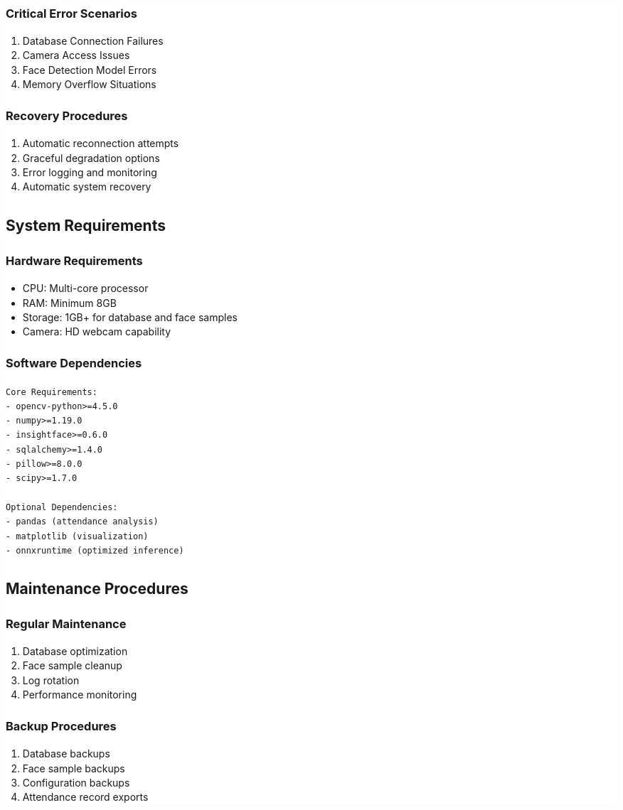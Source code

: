 ### Critical Error Scenarios
1. Database Connection Failures
2. Camera Access Issues
3. Face Detection Model Errors
4. Memory Overflow Situations

### Recovery Procedures
1. Automatic reconnection attempts
2. Graceful degradation options
3. Error logging and monitoring
4. Automatic system recovery

## System Requirements

### Hardware Requirements
- CPU: Multi-core processor
- RAM: Minimum 8GB
- Storage: 1GB+ for database and face samples
- Camera: HD webcam capability

### Software Dependencies
```txt
Core Requirements:
- opencv-python>=4.5.0
- numpy>=1.19.0
- insightface>=0.6.0
- sqlalchemy>=1.4.0
- pillow>=8.0.0
- scipy>=1.7.0

Optional Dependencies:
- pandas (attendance analysis)
- matplotlib (visualization)
- onnxruntime (optimized inference)
```

## Maintenance Procedures

### Regular Maintenance
1. Database optimization
2. Face sample cleanup
3. Log rotation
4. Performance monitoring

### Backup Procedures
1. Database backups
2. Face sample backups
3. Configuration backups
4. Attendance record exports
